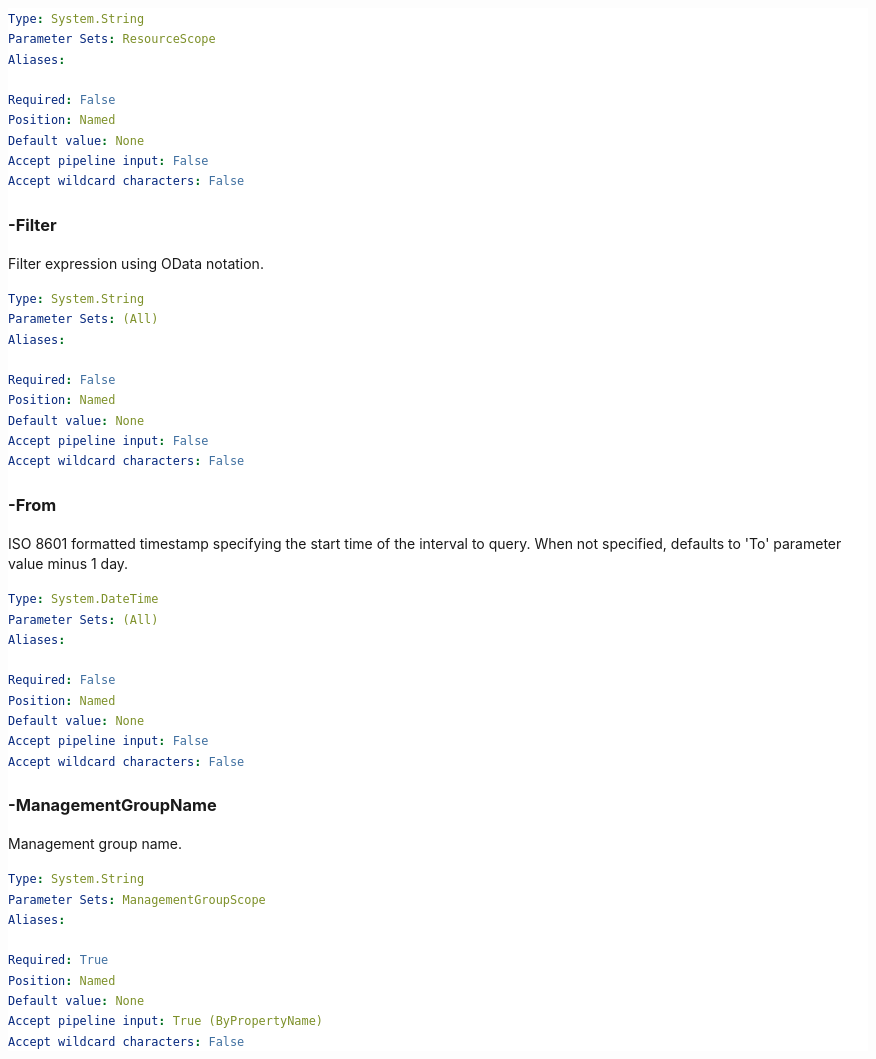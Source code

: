 ```yaml
Type: System.String
Parameter Sets: ResourceScope
Aliases:

Required: False
Position: Named
Default value: None
Accept pipeline input: False
Accept wildcard characters: False
```

### -Filter
Filter expression using OData notation.

```yaml
Type: System.String
Parameter Sets: (All)
Aliases:

Required: False
Position: Named
Default value: None
Accept pipeline input: False
Accept wildcard characters: False
```

### -From
ISO 8601 formatted timestamp specifying the start time of the interval to query.
When not specified, defaults to 'To' parameter value minus 1 day.

```yaml
Type: System.DateTime
Parameter Sets: (All)
Aliases:

Required: False
Position: Named
Default value: None
Accept pipeline input: False
Accept wildcard characters: False
```

### -ManagementGroupName
Management group name.

```yaml
Type: System.String
Parameter Sets: ManagementGroupScope
Aliases:

Required: True
Position: Named
Default value: None
Accept pipeline input: True (ByPropertyName)
Accept wildcard characters: False
```
